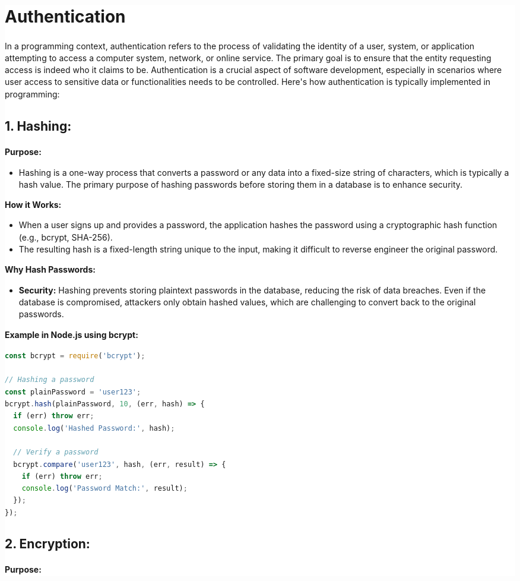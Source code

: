 # Authentication

In a programming context, authentication refers to the process of validating the identity of a user, system, or application attempting to access a computer system, network, or online service. The primary goal is to ensure that the entity requesting access is indeed who it claims to be. Authentication is a crucial aspect of software development, especially in scenarios where user access to sensitive data or functionalities needs to be controlled. Here's how authentication is typically implemented in programming:

## 1. **Hashing:**

**Purpose:**

-   Hashing is a one-way process that converts a password or any data into a fixed-size string of characters, which is typically a hash value. The primary purpose of hashing passwords before storing them in a database is to enhance security.

**How it Works:**

-   When a user signs up and provides a password, the application hashes the password using a cryptographic hash function (e.g., bcrypt, SHA-256).
-   The resulting hash is a fixed-length string unique to the input, making it difficult to reverse engineer the original password.

**Why Hash Passwords:**

-   **Security:** Hashing prevents storing plaintext passwords in the database, reducing the risk of data breaches. Even if the database is compromised, attackers only obtain hashed values, which are challenging to convert back to the original passwords.

**Example in Node.js using bcrypt:**

```jsx
const bcrypt = require('bcrypt');

// Hashing a password
const plainPassword = 'user123';
bcrypt.hash(plainPassword, 10, (err, hash) => {
  if (err) throw err;
  console.log('Hashed Password:', hash);

  // Verify a password
  bcrypt.compare('user123', hash, (err, result) => {
    if (err) throw err;
    console.log('Password Match:', result);
  });
});

```

## 2. **Encryption:**

**Purpose:**
